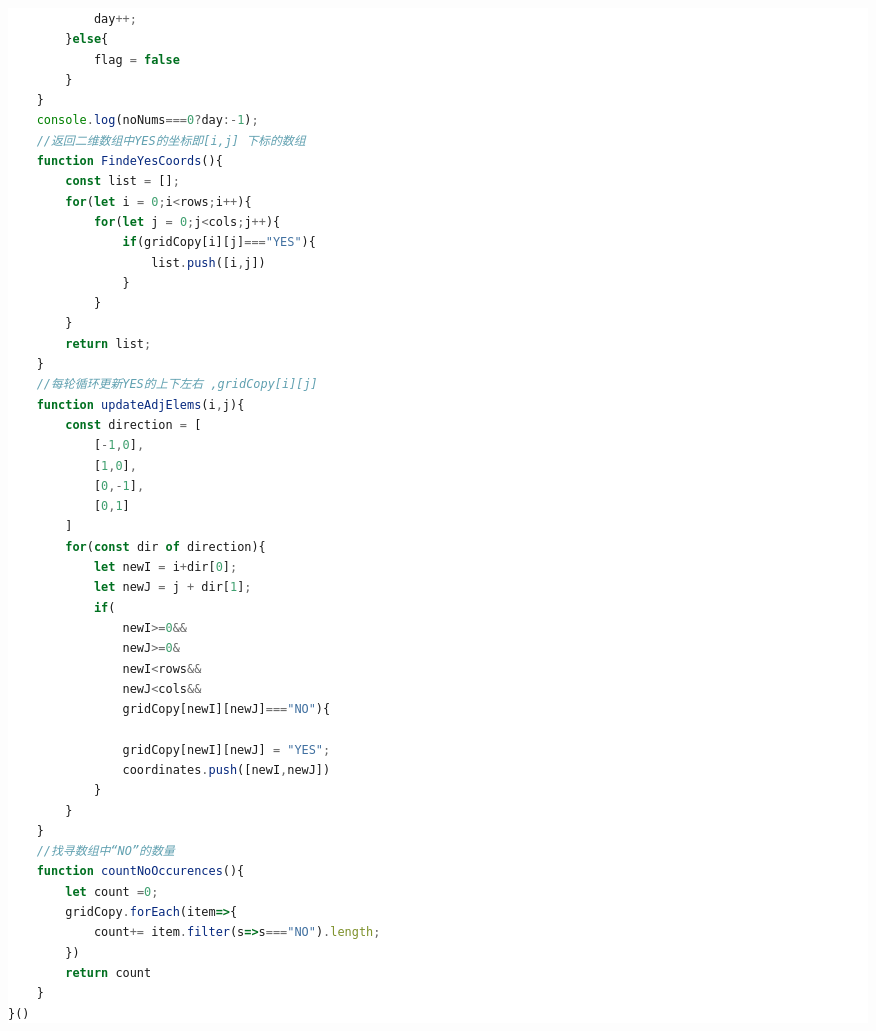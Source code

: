 ```js
            day++;
        }else{
            flag = false
        }
    }
    console.log(noNums===0?day:-1);
    //返回二维数组中YES的坐标即[i,j] 下标的数组
    function FindeYesCoords(){
        const list = [];
        for(let i = 0;i<rows;i++){
            for(let j = 0;j<cols;j++){
                if(gridCopy[i][j]==="YES"){
                    list.push([i,j])
                }
            }
        }
        return list;
    }
    //每轮循环更新YES的上下左右 ,gridCopy[i][j]
    function updateAdjElems(i,j){
        const direction = [
            [-1,0],
            [1,0],
            [0,-1],
            [0,1]
        ]
        for(const dir of direction){
            let newI = i+dir[0];
            let newJ = j + dir[1];
            if(
                newI>=0&&
                newJ>=0&
                newI<rows&&
                newJ<cols&&
                gridCopy[newI][newJ]==="NO"){

                gridCopy[newI][newJ] = "YES";
                coordinates.push([newI,newJ])
            }
        }
    }
    //找寻数组中“NO”的数量
    function countNoOccurences(){
        let count =0;
        gridCopy.forEach(item=>{
            count+= item.filter(s=>s==="NO").length;
        })
        return count
    }
}()
```
